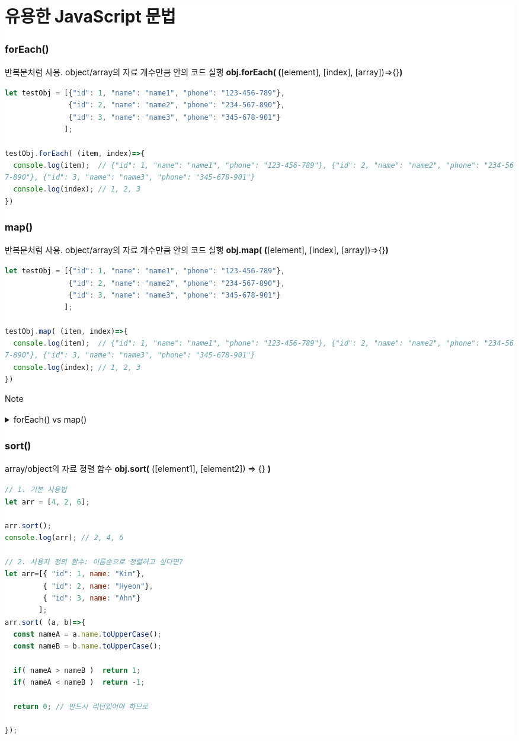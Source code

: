 # 유용한 JavaScript 문법
### forEach()
반복문처럼 사용. object/array의 자료 개수만큼 안의 코드 실행
**obj.forEach( (**[element], [index], [array])=>{}**)**
```JavaScript
let testObj = [{"id": 1, "name": "name1", "phone": "123-456-789"},
               {"id": 2, "name": "name2", "phone": "234-567-890"},
               {"id": 3, "name": "name3", "phone": "345-678-901"}
              ];

testObj.forEach( (item, index)=>{
  console.log(item);  // {"id": 1, "name": "name1", "phone": "123-456-789"}, {"id": 2, "name": "name2", "phone": "234-567-890"}, {"id": 3, "name": "name3", "phone": "345-678-901"}
  console.log(index); // 1, 2, 3
})
```

### map()
반복문처럼 사용. object/array의 자료 개수만큼 안의 코드 실행
**obj.map( (**[element], [index], [array])=>{}**)**
```JavaScript
let testObj = [{"id": 1, "name": "name1", "phone": "123-456-789"},
               {"id": 2, "name": "name2", "phone": "234-567-890"},
               {"id": 3, "name": "name3", "phone": "345-678-901"}
              ];

testObj.map( (item, index)=>{
  console.log(item);  // {"id": 1, "name": "name1", "phone": "123-456-789"}, {"id": 2, "name": "name2", "phone": "234-567-890"}, {"id": 3, "name": "name3", "phone": "345-678-901"}
  console.log(index); // 1, 2, 3
})
```

> [!NOTE]
> <details><summary> forEach() vs map() </summary></details>



### sort()
array/object의 자료 정렬 함수
**obj.sort(** ([element1], [element2]) => {} **)**
```JavaScript
// 1. 기본 사용법
let arr = [4, 2, 6];

arr.sort();
console.log(arr); // 2, 4, 6

// 2. 사용자 정의 함수: 이름순으로 정렬하고 싶다면?
let arr=[{ "id": 1, name: "Kim"},
         { "id": 2, name: "Hyeon"},
         { "id": 3, name: "Ahn"}
        ];
arr.sort( (a, b)=>{
  const nameA = a.name.toUpperCase();  
  const nameB = b.name.toUpperCase();

  if( nameA > nameB )  return 1;
  if( nameA < nameB )  return -1;

  return 0; // 반드시 리턴있어야 하므로
  
});
```